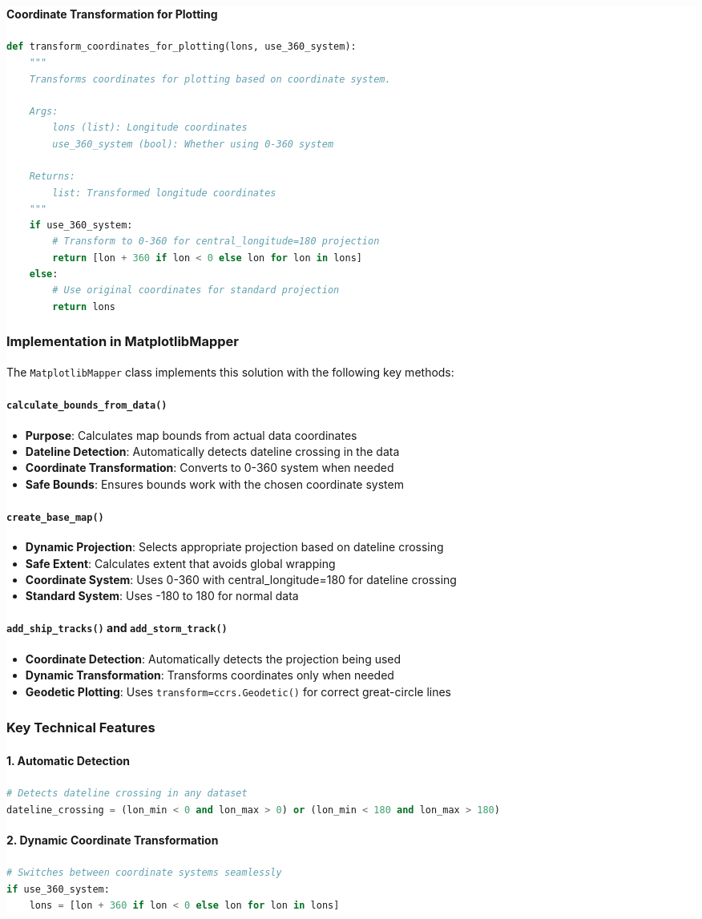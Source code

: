 #### Coordinate Transformation for Plotting
```python
def transform_coordinates_for_plotting(lons, use_360_system):
    """
    Transforms coordinates for plotting based on coordinate system.
    
    Args:
        lons (list): Longitude coordinates
        use_360_system (bool): Whether using 0-360 system
    
    Returns:
        list: Transformed longitude coordinates
    """
    if use_360_system:
        # Transform to 0-360 for central_longitude=180 projection
        return [lon + 360 if lon < 0 else lon for lon in lons]
    else:
        # Use original coordinates for standard projection
        return lons
```

### Implementation in MatplotlibMapper

The `MatplotlibMapper` class implements this solution with the following key methods:

#### `calculate_bounds_from_data()`
- **Purpose**: Calculates map bounds from actual data coordinates
- **Dateline Detection**: Automatically detects dateline crossing in the data
- **Coordinate Transformation**: Converts to 0-360 system when needed
- **Safe Bounds**: Ensures bounds work with the chosen coordinate system

#### `create_base_map()`
- **Dynamic Projection**: Selects appropriate projection based on dateline crossing
- **Safe Extent**: Calculates extent that avoids global wrapping
- **Coordinate System**: Uses 0-360 with central_longitude=180 for dateline crossing
- **Standard System**: Uses -180 to 180 for normal data

#### `add_ship_tracks()` and `add_storm_track()`
- **Coordinate Detection**: Automatically detects the projection being used
- **Dynamic Transformation**: Transforms coordinates only when needed
- **Geodetic Plotting**: Uses `transform=ccrs.Geodetic()` for correct great-circle lines

### Key Technical Features

#### 1. Automatic Detection
```python
# Detects dateline crossing in any dataset
dateline_crossing = (lon_min < 0 and lon_max > 0) or (lon_min < 180 and lon_max > 180)
```

#### 2. Dynamic Coordinate Transformation
```python
# Switches between coordinate systems seamlessly
if use_360_system:
    lons = [lon + 360 if lon < 0 else lon for lon in lons]
```
